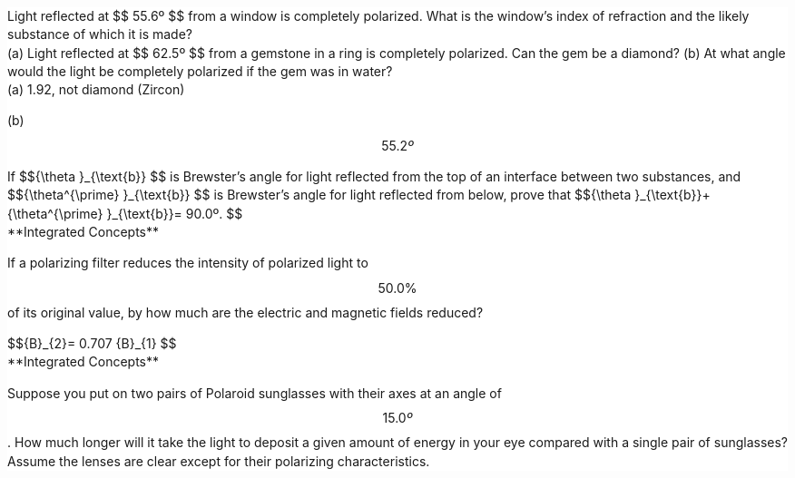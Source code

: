 <div class="exercise" data-element-type="problems-exercises">
<div class="problem" markdown="1">
Light reflected at  $$ 55.6º $$
 from a window is completely polarized. What is the window’s index of refraction and the likely substance of which it is made?

</div>
</div>

<div class="exercise" data-element-type="problems-exercises">
<div class="problem" markdown="1">
(a) Light reflected at  $$ 62.5º $$
 from a gemstone in a ring is completely polarized. Can the gem be a diamond? (b) At what angle would the light be completely polarized if the gem was in water?

</div>
<div class="solution" markdown="1">
(a) 1.92, not diamond (Zircon)

(b)  $$ 55.2º $$
</div>
</div>

<div class="exercise" data-element-type="problems-exercises">
<div class="problem" markdown="1">
If  $${\theta }_{\text{b}} $$
 is Brewster’s angle for light reflected from the top of an interface between two substances, and  $${\theta^{\prime} }_{\text{b}} $$
 is Brewster’s angle for light reflected from below, prove that  $${\theta }_{\text{b}}+{\theta^{\prime} }_{\text{b}}= 90.0º. $$
</div>
</div>

<div class="exercise" data-element-type="problems-exercises">
<div class="problem" markdown="1">
**Integrated Concepts**

If a polarizing filter reduces the intensity of polarized light to $$ 50.0\% $$
of its original value, by how much are the electric and magnetic fields reduced?

</div>
<div class="solution" markdown="1">
 $${B}_{2}= 0.707 {B}_{1} $$
</div>
</div>

<div class="exercise" data-element-type="problems-exercises">
<div class="problem" markdown="1">
**Integrated Concepts**

Suppose you put on two pairs of Polaroid sunglasses with their axes at an angle
of $$ 15.0º $$ . How much longer will it take the light to deposit a given
amount of energy in your eye compared with a single pair of sunglasses? Assume
the lenses are clear except for their polarizing characteristics.

</div>
</div>
